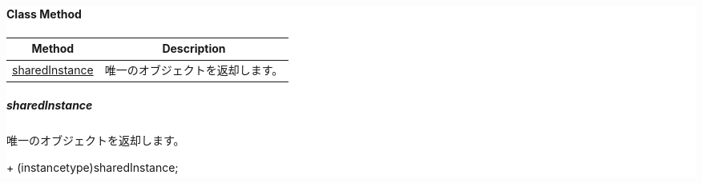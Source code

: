 #### Class Method

|Method|Description|
|------|-----|
|[sharedInstance](#FASVoiceChatLayout.sharedInstance) |唯一のオブジェクトを返却します。 |

##### <a name="FASVoiceChatLayout.sharedInstance"> sharedInstance </a>
唯一のオブジェクトを返却します。

\+ (instancetype)sharedInstance;
